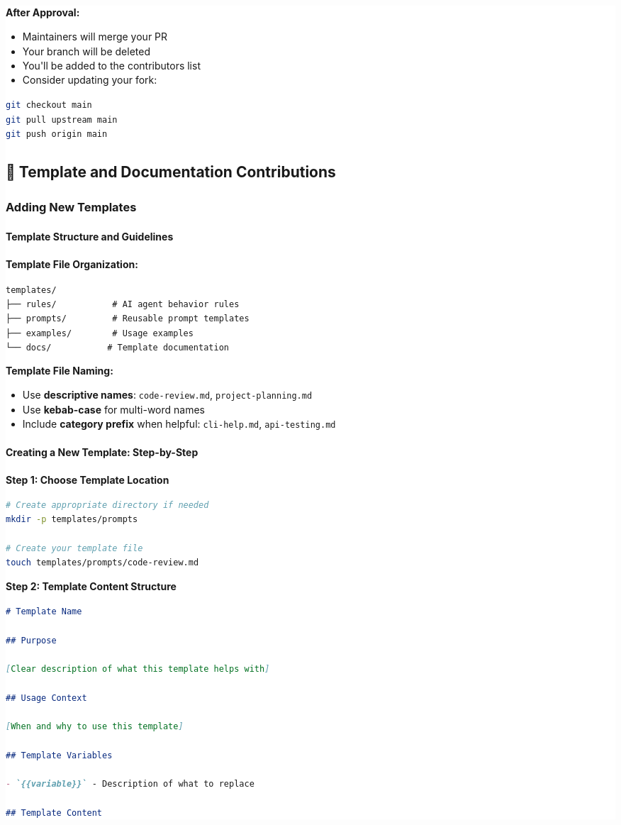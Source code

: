 **After Approval:**

- Maintainers will merge your PR
- Your branch will be deleted
- You'll be added to the contributors list
- Consider updating your fork:

```bash
git checkout main
git pull upstream main
git push origin main
```

## 📝 Template and Documentation Contributions

### Adding New Templates

#### Template Structure and Guidelines

**Template File Organization:**

```
templates/
├── rules/           # AI agent behavior rules
├── prompts/         # Reusable prompt templates
├── examples/        # Usage examples
└── docs/           # Template documentation
```

**Template File Naming:**

- Use **descriptive names**: `code-review.md`, `project-planning.md`
- Use **kebab-case** for multi-word names
- Include **category prefix** when helpful: `cli-help.md`, `api-testing.md`

#### Creating a New Template: Step-by-Step

**Step 1: Choose Template Location**

```bash
# Create appropriate directory if needed
mkdir -p templates/prompts

# Create your template file
touch templates/prompts/code-review.md
```

**Step 2: Template Content Structure**

```markdown
# Template Name

## Purpose

[Clear description of what this template helps with]

## Usage Context

[When and why to use this template]

## Template Variables

- `{{variable}}` - Description of what to replace

## Template Content
```
